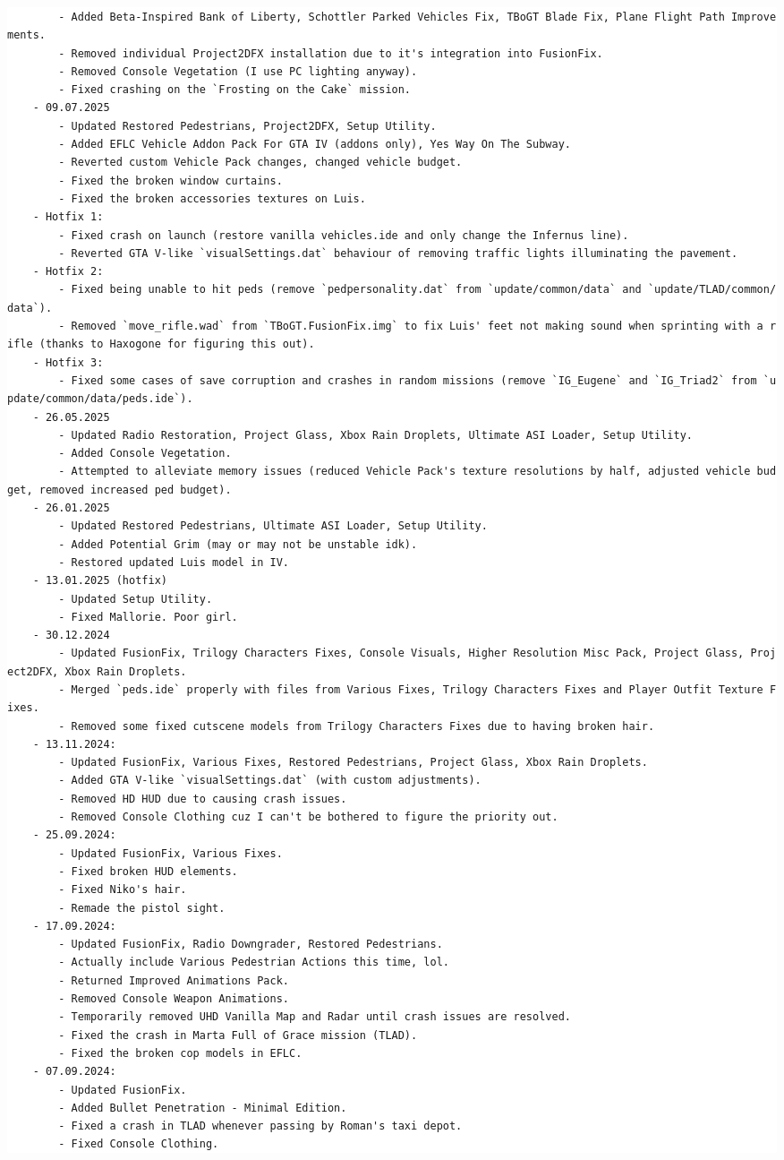             - Added Beta-Inspired Bank of Liberty, Schottler Parked Vehicles Fix, TBoGT Blade Fix, Plane Flight Path Improvements.
            - Removed individual Project2DFX installation due to it's integration into FusionFix.
            - Removed Console Vegetation (I use PC lighting anyway).
            - Fixed crashing on the `Frosting on the Cake` mission.
        - 09.07.2025
            - Updated Restored Pedestrians, Project2DFX, Setup Utility.
            - Added EFLC Vehicle Addon Pack For GTA IV (addons only), Yes Way On The Subway.
            - Reverted custom Vehicle Pack changes, changed vehicle budget.
            - Fixed the broken window curtains.
            - Fixed the broken accessories textures on Luis.
        - Hotfix 1:
            - Fixed crash on launch (restore vanilla vehicles.ide and only change the Infernus line).
            - Reverted GTA V-like `visualSettings.dat` behaviour of removing traffic lights illuminating the pavement.
        - Hotfix 2:
            - Fixed being unable to hit peds (remove `pedpersonality.dat` from `update/common/data` and `update/TLAD/common/data`).
            - Removed `move_rifle.wad` from `TBoGT.FusionFix.img` to fix Luis' feet not making sound when sprinting with a rifle (thanks to Haxogone for figuring this out).
        - Hotfix 3:
            - Fixed some cases of save corruption and crashes in random missions (remove `IG_Eugene` and `IG_Triad2` from `update/common/data/peds.ide`).
        - 26.05.2025
            - Updated Radio Restoration, Project Glass, Xbox Rain Droplets, Ultimate ASI Loader, Setup Utility.
            - Added Console Vegetation.
            - Attempted to alleviate memory issues (reduced Vehicle Pack's texture resolutions by half, adjusted vehicle budget, removed increased ped budget).
        - 26.01.2025
            - Updated Restored Pedestrians, Ultimate ASI Loader, Setup Utility.
            - Added Potential Grim (may or may not be unstable idk).
            - Restored updated Luis model in IV.
        - 13.01.2025 (hotfix)
            - Updated Setup Utility.
            - Fixed Mallorie. Poor girl.
        - 30.12.2024
            - Updated FusionFix, Trilogy Characters Fixes, Console Visuals, Higher Resolution Misc Pack, Project Glass, Project2DFX, Xbox Rain Droplets.
            - Merged `peds.ide` properly with files from Various Fixes, Trilogy Characters Fixes and Player Outfit Texture Fixes.
            - Removed some fixed cutscene models from Trilogy Characters Fixes due to having broken hair.
        - 13.11.2024:
            - Updated FusionFix, Various Fixes, Restored Pedestrians, Project Glass, Xbox Rain Droplets.
            - Added GTA V-like `visualSettings.dat` (with custom adjustments).
            - Removed HD HUD due to causing crash issues.
            - Removed Console Clothing cuz I can't be bothered to figure the priority out.
        - 25.09.2024:
            - Updated FusionFix, Various Fixes.
            - Fixed broken HUD elements.
            - Fixed Niko's hair.
            - Remade the pistol sight.
        - 17.09.2024:
            - Updated FusionFix, Radio Downgrader, Restored Pedestrians.
            - Actually include Various Pedestrian Actions this time, lol.
            - Returned Improved Animations Pack.
            - Removed Console Weapon Animations.
            - Temporarily removed UHD Vanilla Map and Radar until crash issues are resolved.
            - Fixed the crash in Marta Full of Grace mission (TLAD).
            - Fixed the broken cop models in EFLC.
        - 07.09.2024:
            - Updated FusionFix.
            - Added Bullet Penetration - Minimal Edition.
            - Fixed a crash in TLAD whenever passing by Roman's taxi depot.
            - Fixed Console Clothing.